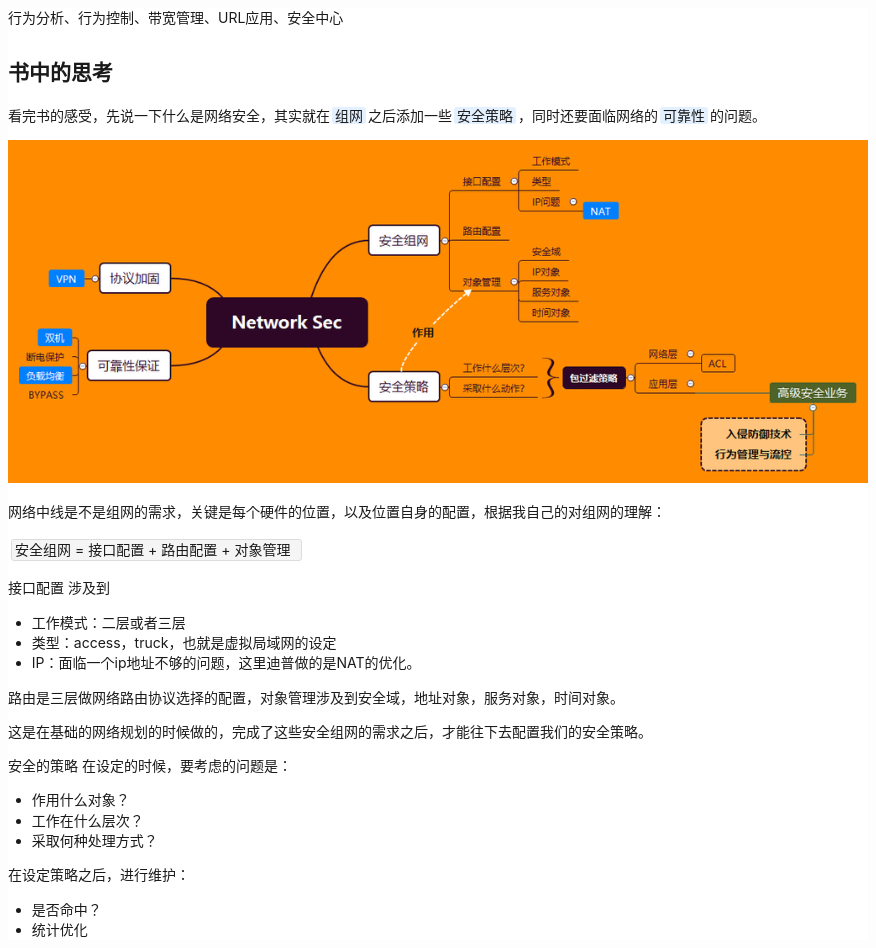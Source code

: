 行为分析、行为控制、带宽管理、URL应用、安全中心



书中的思考
----------

看完书的感受，先说一下什么是网络安全，其实就在<span style="background-color: #E2F0FF; padding: 0px 3px; margin:2px; border-radius:3px ">组网</span >之后添加一些<span style="background-color: #E2F0FF; padding:0px 3px; margin:2px; border-radius:3px ">安全策略</span>，同时还要面临网络的<span style="background-color: #E2F0FF; padding:0px 3px; margin:2px; border-radius:3px ">可靠性</span>的问题。

<img src="../images/dp/network_sec.png" />



网络中线是不是组网的需求，关键是每个硬件的位置，以及位置自身的配置，根据我自己的对组网的理解：

<span style="display: inline-block;border:1px solid #dbdcdc; background:#f5f5f5; padding-right: 3px ; padding-left:3px; margin:3px; border-radius: 3px " >安全组网 = 接口配置 + 路由配置 + 对象管理  </span> 

接口配置 涉及到

- 工作模式：二层或者三层
- 类型：access，truck，也就是虚拟局域网的设定
- IP：面临一个ip地址不够的问题，这里迪普做的是NAT的优化。

路由是三层做网络路由协议选择的配置，对象管理涉及到安全域，地址对象，服务对象，时间对象。

这是在基础的网络规划的时候做的，完成了这些安全组网的需求之后，才能往下去配置我们的安全策略。



安全的策略 在设定的时候，要考虑的问题是：

- 作用什么对象？
- 工作在什么层次？
- 采取何种处理方式？

在设定策略之后，进行维护：

- 是否命中？
- 统计优化
